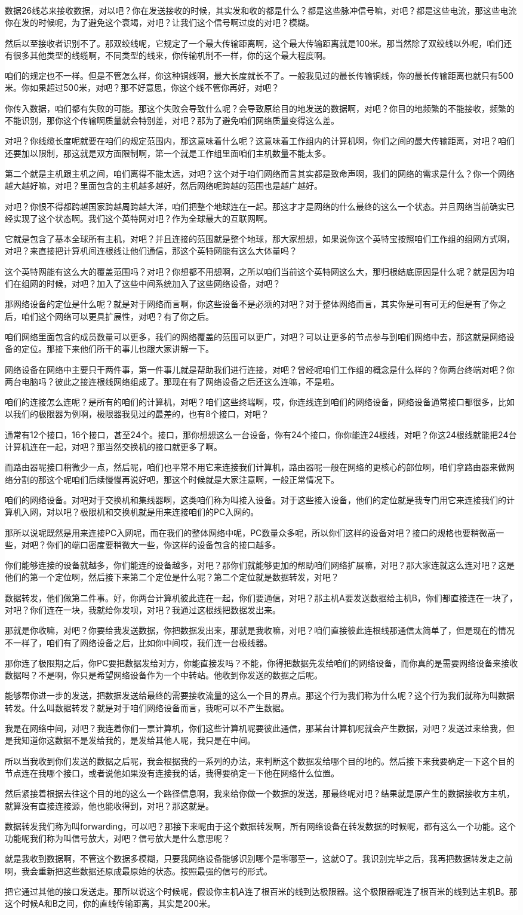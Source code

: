 数据26线芯来接收数据，对以吧？你在发送接收的时候，其实发和收的都是什么？都是这些脉冲信号嘛，对吧？都是这些电流，那这些电流你在发的时候呢，为了避免这个衰竭，对吧？让我们这个信号啊过度的对吧？模糊。

然后以至接收者识别不了。那双绞线呢，它规定了一个最大传输距离啊，这个最大传输距离就是100米。那当然除了双绞线以外呢，咱们还有很多其他类型的线缆啊，不同类型的线来，你传输机制不一样，你的这个最大程度啊。

咱们的规定也不一样。但是不管怎么样，你这种铜线啊，最大长度就长不了。一般我见过的最长传输铜线，你的最长传输距离也就只有500米。你如果超过500米，对吧？那不好意思，你这个线不管你再好，对吧？

你传入数据，咱们都有失败的可能。那这个失败会导致什么呢？会导致原给目的地发送的数据啊，对吧？你目的地频繁的不能接收，频繁的不能识别，那你这个传输啊质量就会特别差，对吧？那为了避免咱们网络质量变得这么差。

对吧？你线缆长度呢就要在咱们的规定范围内，那这意味着什么呢？这意味着工作组内的计算机啊，你们之间的最大传输距离，对吧？咱们还要加以限制，那这就是双方面限制啊，第一个就是工作组里面咱们主机数量不能太多。

第二个就是主机跟主机之间，咱们离得不能太远，对吧？这个对于咱们网络而言其实都是致命声啊，我们的网络的需求是什么？你一个网络越大越好嘛，对吧？里面包含的主机越多越好，然后网络呢跨越的范围也是越广越好。

对吧？你恨不得都跨越国家跨越周跨越大洋，咱们把整个地球连在一起。那这才才是网络的什么最终的这么一个状态。并且网络当前确实已经实现了这个状态啊。我们这个英特网对吧？作为全球最大的互联网啊。

它就是包含了基本全球所有主机，对吧？并且连接的范围就是整个地球，那大家想想，如果说你这个英特宝按照咱们工作组的组网方式啊，对吧？来直接把计算机间连根线让他们通信，那这个英特网能有这么大体量吗？

这个英特网能有这么大的覆盖范围吗？对吧？你想都不用想啊，之所以咱们当前这个英特网这么大，那归根结底原因是什么呢？就是因为咱们在组网的时候，对吧？加入了这些中间系统加入了这些网络设备，对吧？

那网络设备的定位是什么呢？就是对于网络而言啊，你这些设备不是必须的对吧？对于整体网络而言，其实你是可有可无的但是有了你之后，咱们这个网络可以更具扩展性，对吧？有了你之后。

咱们网络里面包含的成员数量可以更多，我们的网络覆盖的范围可以更广，对吧？可以让更多的节点参与到咱们网络中去，那这就是网络设备的定位。那接下来他们所干的事儿也跟大家讲解一下。

网络设备在网络中主要只干两件事，第一件事儿就是帮助我们进行连接，对吧？曾经呢咱们工作组的概念是什么样的？你两台终端对吧？你两台电脑吗？彼此之接连根线网络组成了。那现在有了网络设备之后还这么连嘛，不是啦。

咱们的连接怎么连呢？是所有的咱们的计算机，对吧？咱们这些终端啊，哎，你连线连到咱们的网络设备，网络设备通常接口都很多，比如以我们的极限器为例啊，极限器我见过的最差的，也有8个接口，对吧？

通常有12个接口，16个接口，甚至24个。接口，那你想想这么一台设备，你有24个接口，你你能连24根线，对吧？你这24根线就能把24台计算机连在一起，对吧？那当然交换机的接口就更多了啊。

而路由器呢接口稍微少一点，然后呢，咱们也平常不用它来连接我们计算机，路由器呢一般在网络的更核心的部位啊，咱们拿路由器来做网络分割的那这个呢咱们后续慢慢再说好吧，那这个时候就是大家注意啊，一般正常情况下。

咱们的网络设备。对吧对于交换机和集线器啊，这类咱们称为叫接入设备。对于这些接入设备，他们的定位就是我专门用它来连接我们的计算机入网，对以吧？极限机和交换机就是用来连接咱们的PC入网的。

那所以说呢既然是用来连接PC入网呢，而在我们的整体网络中呢，PC数量众多呢，所以你们这样的设备对吧？接口的规格也要稍微高一些，对吧？你们的端口密度要稍微大一些，你这样的设备包含的接口越多。

你们能够连接的设备就越多，你们能连的设备越多，对吧？那你们就能够更加的帮助咱们网络扩展嘛，对吧？那大家连就这么连对吧？这是他们的第一个定位啊，然后接下来第二个定位是什么呢？第二个定位就是数据转发，对吧？

数据转发，他们做第二件事。好，你两台计算机彼此连在一起，你们要通信，对吧？那主机A要发送数据给主机B，你们都直接连在一块了，对吧？你们连在一块，我就给你发呗，对吧？我通过这根线把数据发出来。

那就是你收嘛，对吧？你要给我发送数据，你把数据发出来，那就是我收嘛，对吧？咱们直接彼此连根线那通信太简单了，但是现在的情况不一样了，咱们有了网络设备之后，比如你中间哎，我们连一台极线器。

那你连了极限期之后，你PC要把数据发给对方，你能直接发吗？不能，你得把数据先发给咱们的网络设备，而你真的是需要网络设备来接收数据吗？不是啊，你只是希望网络设备作为一个中转站。他收到你发送的数据之后呢。

能够帮你进一步的发送，把数据发送给最终的需要接收流量的这么一个目的界点。那这个行为我们称为什么呢？这个行为我们就称为叫数据转发。什么叫数据转发？就是对于咱们网络设备而言，我呢可以不产生数据。

我是在网络中间，对吧？我连着你们一票计算机，你们这些计算机呢要彼此通信，那某台计算机呢就会产生数据，对吧？发送过来给我，但是我知道你这数据不是发给我的，是发给其他人呢，我只是在中间。

所以当我收到你们发送的数据之后呢，我会根据我的一系列的办法，来判断这个数据发给哪个目的地的。然后接下来我要确定一下这个目的节点连在我哪个接口，或者说他如果没有连接我的话，我得要确定一下他在网络什么位置。

然后紧接着根据去往这个目的地的这么一个路径信息啊，我来给你做一个数据的发送，那最终呢对吧？结果就是原产生的数据接收方主机，就算没有直接连接源，他也能收得到，对吧？那这就是。

数据转发我们称为叫forwarding，可以吧？那接下来呢由于这个数据转发啊，所有网络设备在转发数据的时候呢，都有这么一个功能。这个功能呢我们称为叫信号放大，对吧？信号放大是什么意思呢？

就是我收到数据啊，不管这个数据多模糊，只要我网络设备能够识别哪个是零哪至一，这就O了。我识别完毕之后，我再把数据转发走之前啊，我会重新把这些数据还原成最原始的状态。按照最强的信号的形式。

把它通过其他的接口发送走。那所以说这个时候呢，假设你主机A连了根百米的线到达极限器。这个极限器呢连了根百米的线到达主机B。那这个时候A和B之间，你的直线传输距离，其实是200米。
